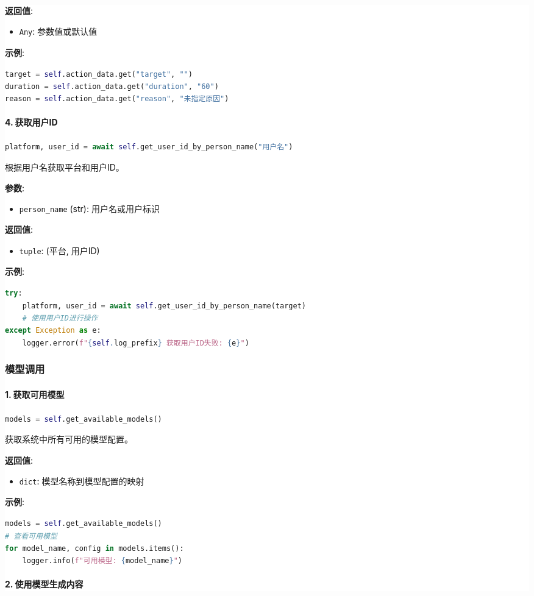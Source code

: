 **返回值**:
- `Any`: 参数值或默认值

**示例**:

```python
target = self.action_data.get("target", "")
duration = self.action_data.get("duration", "60")
reason = self.action_data.get("reason", "未指定原因")
```

#### 4. 获取用户ID

```python
platform, user_id = await self.get_user_id_by_person_name("用户名")
```

根据用户名获取平台和用户ID。

**参数**:
- `person_name` (str): 用户名或用户标识

**返回值**:
- `tuple`: (平台, 用户ID)

**示例**:

```python
try:
    platform, user_id = await self.get_user_id_by_person_name(target)
    # 使用用户ID进行操作
except Exception as e:
    logger.error(f"{self.log_prefix} 获取用户ID失败: {e}")
```

### 模型调用

#### 1. 获取可用模型

```python
models = self.get_available_models()
```

获取系统中所有可用的模型配置。

**返回值**:
- `dict`: 模型名称到模型配置的映射

**示例**:

```python
models = self.get_available_models()
# 查看可用模型
for model_name, config in models.items():
    logger.info(f"可用模型: {model_name}")
```

#### 2. 使用模型生成内容
